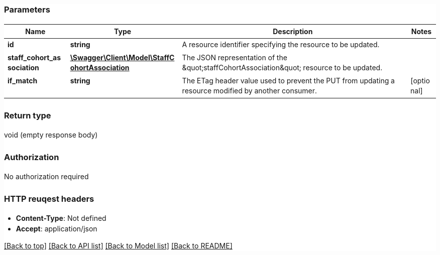 ### Parameters

Name | Type | Description  | Notes
------------- | ------------- | ------------- | -------------
 **id** | **string**| A resource identifier specifying the resource to be updated. | 
 **staff_cohort_association** | [**\Swagger\Client\Model\StaffCohortAssociation**](\Swagger\Client\Model\StaffCohortAssociation.md)| The JSON representation of the \&quot;staffCohortAssociation\&quot; resource to be updated. | 
 **if_match** | **string**| The ETag header value used to prevent the PUT from updating a resource modified by another consumer. | [optional] 

### Return type

void (empty response body)

### Authorization

No authorization required

### HTTP reuqest headers

 - **Content-Type**: Not defined
 - **Accept**: application/json

[[Back to top]](#) [[Back to API list]](../README.md#documentation-for-api-endpoints) [[Back to Model list]](../README.md#documentation-for-models) [[Back to README]](../README.md)

